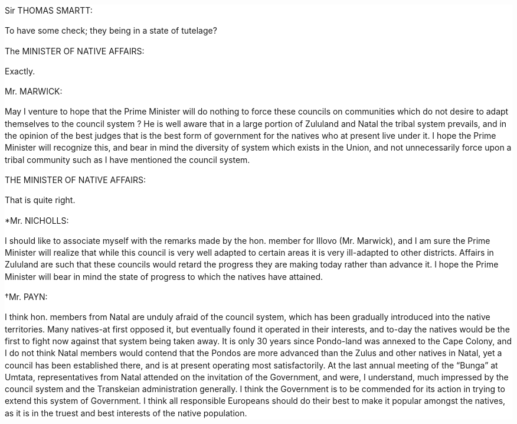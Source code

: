 <from>Sir <person refersTo="hansard_za">THOMAS SMARTT</person>:</from>

<p>To have some check; they being in a state of tutelage&#x003F;</p>

</speech>

<speech by="#minister_of_native_affairs">

<from>The <person refersTo="hansard_za">MINISTER OF NATIVE AFFAIRS</person>:</from>

<p>Exactly.</p>

</speech>

<speech by="#marwick">

<from>Mr. <person refersTo="hansard_za">MARWICK</person>:</from>

<p>May I venture to hope that the Prime Minister will do nothing to force these councils on communities which do not desire to adapt themselves to the council system &#x003F; He is well aware that in a large portion of Zululand and Natal the tribal system prevails, and in the opinion of the best judges that is the best form of government for the natives who at present live under it. I hope the Prime Minister will recognize this, and bear in mind the diversity of system which exists in the Union, and not unnecessarily force upon a tribal community such as I have mentioned the council system.</p>

</speech>

<speech by="#minister_of_native_affairs">

<from>THE <person refersTo="hansard_za">MINISTER OF NATIVE AFFAIRS</person>:</from>

<p>That is quite right.</p>

</speech>

<speech by="#nicholls">

<from>*Mr. <person refersTo="hansard_za">NICHOLLS</person>:</from>

<p>I should like to associate myself with the remarks made by the hon. member for Illovo (Mr. Marwick), and I am sure the Prime Minister will realize that while this council is very well adapted to certain areas it is very ill-adapted to other districts. Affairs in Zululand are such that these councils would retard the progress they are making today rather than advance it. I hope the Prime Minister will bear in mind the state of progress to which the natives have attained.</p>

</speech>

<speech by="#payn">

<from>&#x2020;Mr. <person refersTo="hansard_za">PAYN</person>:</from>

<p>I think hon. members from Natal are unduly afraid of the council system, which has been gradually introduced into the native territories. Many natives-at first opposed it, but eventually found it operated in their interests, and to-day the natives would be the first to fight now against that system being taken away. It is only 30 years since Pondo-land was annexed to the Cape Colony, and I do not think Natal members would contend that the Pondos are more advanced than the Zulus and other natives in Natal, yet a council has been established there, and is at present operating most satisfactorily. At the last annual meeting of the &#x201C;Bunga&#x201D; at Umtata, representatives from Natal attended on the invitation of the Government, and were, I understand, much impressed by the council system and the Transkeian administration generally. I think the Government is to be commended for its action in trying to extend this system of Government. I think all responsible Europeans should do their best to make it popular amongst the natives, as it is in the truest and best interests of the native population.</p>
